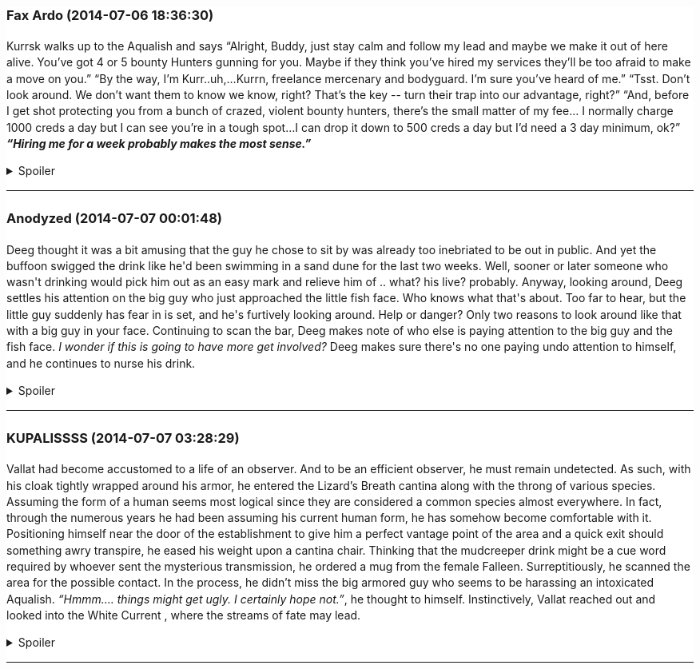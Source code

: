 
### **Fax Ardo** (2014-07-06 18:36:30)

Kurrsk walks up to the Aqualish and says “Alright, Buddy, just stay calm and follow my lead and maybe we make it out of here alive. You’ve got 4 or 5 bounty Hunters gunning for you. Maybe if they think you’ve hired my services they’ll be too afraid to make a move on you.”
“By the way, I’m Kurr..uh,…Kurrn, freelance mercenary and bodyguard. I’m sure you’ve heard of me.” “Tsst. Don’t look around. We don’t want them to know we know, right? That’s the key -- turn their trap into our advantage, right?”
“And, before I get shot protecting you from a bunch of crazed, violent bounty hunters, there’s the small matter of my fee… I normally charge 1000 creds a day but I can see you’re in a tough spot…I can drop it down to 500 creds a day but I’d need a 3 day minimum, ok?” ***“Hiring me for a week probably makes the most sense.”***
<details><summary>Spoiler</summary></details>

---

### **Anodyzed** (2014-07-07 00:01:48)

Deeg thought it was a bit amusing that the guy he chose to sit by was already too inebriated to be out in public. And yet the buffoon swigged the drink like he'd been swimming in a sand dune for the last two weeks. Well, sooner or later someone who wasn't drinking would pick him out as an easy mark and relieve him of .. what? his live? probably. Anyway, looking around, Deeg settles his attention on the big guy who just approached the little fish face. Who knows what that's about. Too far to hear, but the little guy suddenly has fear in is set, and he's furtively looking around. Help or danger? Only two reasons to look around like that with a big guy in your face.
Continuing to scan the bar, Deeg makes note of who else is paying attention to the big guy and the fish face. *I wonder if this is going to have more get involved?* 
Deeg makes sure there's no one paying undo attention to himself, and he continues to nurse his drink.
<details><summary>Spoiler</summary></details>

---

### **KUPALISSSS** (2014-07-07 03:28:29)

Vallat had become accustomed to a life of an observer. And to be an efficient observer, he must remain undetected. As such, with his cloak tightly wrapped around his armor, he entered the Lizard’s Breath cantina along with the throng of various species.
Assuming the form of a human seems most logical since they are considered a common species almost everywhere. In fact, through the numerous years he had been assuming his current human form, he has somehow become comfortable with it.
Positioning himself near the door of the establishment to give him a perfect vantage point of the area and a quick exit should something awry transpire, he eased his weight upon a cantina chair. Thinking that the mudcreeper drink might be a cue word required by whoever sent the mysterious transmission, he ordered a mug from the female Falleen.
Surreptitiously, he scanned the area for the possible contact. In the process, he didn’t miss the big armored guy who seems to be harassing an intoxicated Aqualish.
*“Hmmm…. things might get ugly. I certainly hope not.”*, he thought to himself.
Instinctively, Vallat reached out and looked into the White Current , where the streams of fate may lead.
<details><summary>Spoiler</summary></details>

---